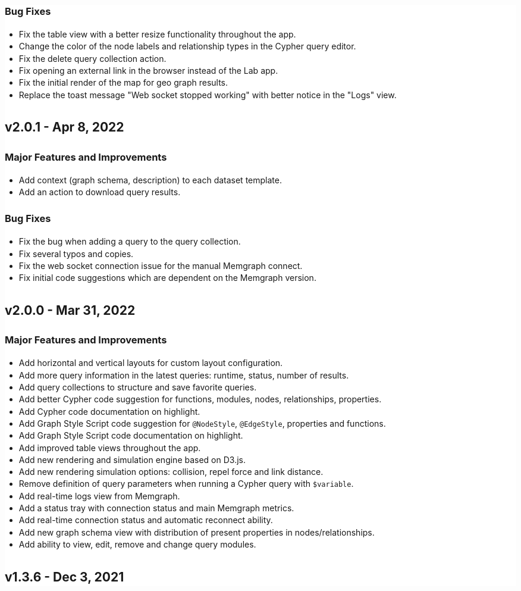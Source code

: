 ### Bug Fixes

- Fix the table view with a better resize functionality throughout the app.
- Change the color of the node labels and relationship types in the Cypher query editor.
- Fix the delete query collection action.
- Fix opening an external link in the browser instead of the Lab app.
- Fix the initial render of the map for geo graph results.
- Replace the toast message "Web socket stopped working" with better notice in the "Logs" view.

## v2.0.1 - Apr 8, 2022

### Major Features and Improvements

- Add context (graph schema, description) to each dataset template.
- Add an action to download query results.

### Bug Fixes

- Fix the bug when adding a query to the query collection.
- Fix several typos and copies.
- Fix the web socket connection issue for the manual Memgraph connect.
- Fix initial code suggestions which are dependent on the Memgraph version.

## v2.0.0 - Mar 31, 2022

### Major Features and Improvements

- Add horizontal and vertical layouts for custom layout configuration.
- Add more query information in the latest queries: runtime, status, number of
  results.
- Add query collections to structure and save favorite queries.
- Add better Cypher code suggestion for functions, modules, nodes,
  relationships, properties.
- Add Cypher code documentation on highlight.
- Add Graph Style Script code suggestion for `@NodeStyle`, `@EdgeStyle`,
  properties and functions.
- Add Graph Style Script code documentation on highlight.
- Add improved table views throughout the app.
- Add new rendering and simulation engine based on D3.js.
- Add new rendering simulation options: collision, repel force and link
  distance.
- Remove definition of query parameters when running a Cypher query with
  `$variable`.
- Add real-time logs view from Memgraph.
- Add a status tray with connection status and main Memgraph metrics.
- Add real-time connection status and automatic reconnect ability.
- Add new graph schema view with distribution of present properties in
  nodes/relationships.
- Add ability to view, edit, remove and change query modules.

## v1.3.6 - Dec 3, 2021
